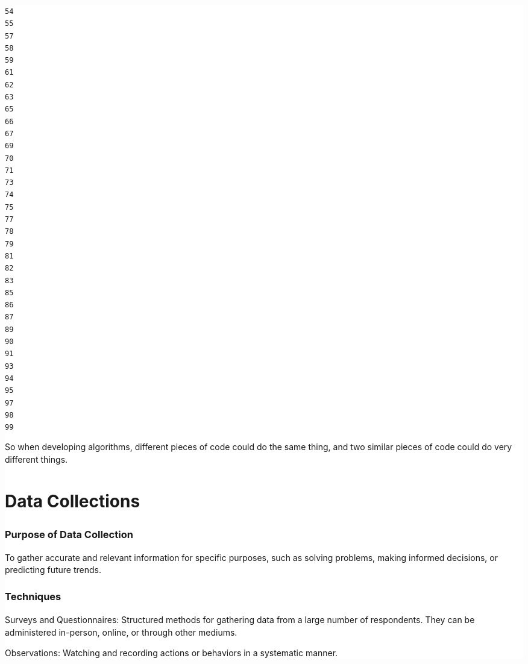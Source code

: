     54
    55
    57
    58
    59
    61
    62
    63
    65
    66
    67
    69
    70
    71
    73
    74
    75
    77
    78
    79
    81
    82
    83
    85
    86
    87
    89
    90
    91
    93
    94
    95
    97
    98
    99


So when developing algorithms, different pieces of code could do the same thing, and two similar pieces of code could do very different things. 

# Data Collections

### Purpose of Data Collection
To gather accurate and relevant information for specific purposes, such as solving problems, making informed decisions, or predicting future trends.

### Techniques
Surveys and Questionnaires: Structured methods for gathering data from a large number of respondents. They can be administered in-person, online, or through other mediums.

Observations: Watching and recording actions or behaviors in a systematic manner.
